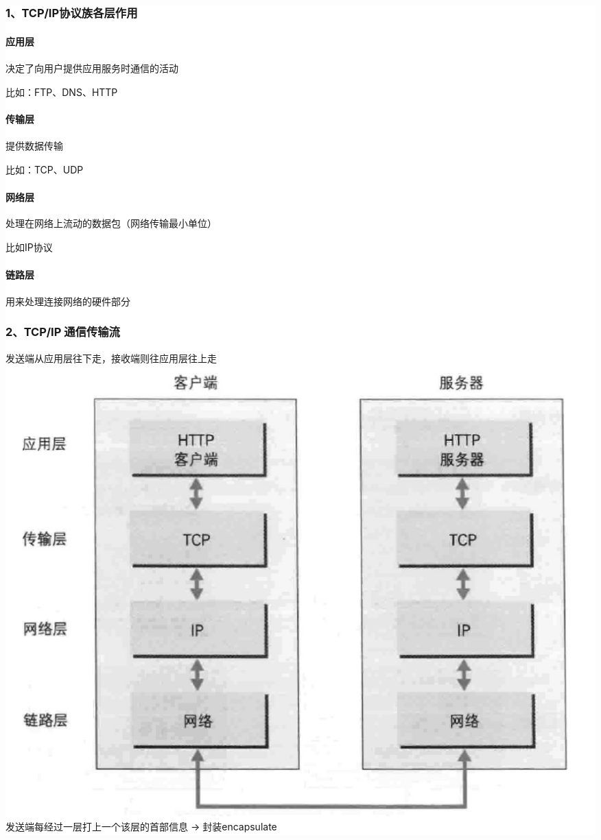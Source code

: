 ### 1、TCP/IP协议族各层作用

#### 应用层

决定了向用户提供应用服务时通信的活动

比如：FTP、DNS、HTTP

#### 传输层

提供数据传输

比如：TCP、UDP

#### 网络层

处理在网络上流动的数据包（网络传输最小单位）

比如IP协议

#### 链路层

用来处理连接网络的硬件部分

### 2、TCP/IP 通信传输流

发送端从应用层往下走，接收端则往应用层往上走
![](public/img/http/http_trans.jpg)
发送端每经过一层打上一个该层的首部信息  -> 封装encapsulate
